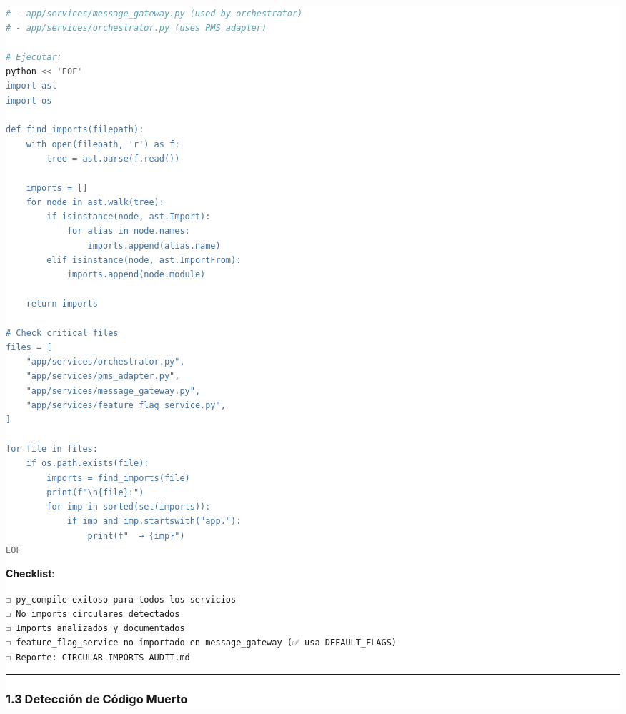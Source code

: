```bash
# - app/services/message_gateway.py (used by orchestrator)
# - app/services/orchestrator.py (uses PMS adapter)

# Ejecutar:
python << 'EOF'
import ast
import os

def find_imports(filepath):
    with open(filepath, 'r') as f:
        tree = ast.parse(f.read())
    
    imports = []
    for node in ast.walk(tree):
        if isinstance(node, ast.Import):
            for alias in node.names:
                imports.append(alias.name)
        elif isinstance(node, ast.ImportFrom):
            imports.append(node.module)
    
    return imports

# Check critical files
files = [
    "app/services/orchestrator.py",
    "app/services/pms_adapter.py",
    "app/services/message_gateway.py",
    "app/services/feature_flag_service.py",
]

for file in files:
    if os.path.exists(file):
        imports = find_imports(file)
        print(f"\n{file}:")
        for imp in sorted(set(imports)):
            if imp and imp.startswith("app."):
                print(f"  → {imp}")
EOF
```

**Checklist**:
```
☐ py_compile exitoso para todos los servicios
☐ No imports circulares detectados
☐ Imports analizados y documentados
☐ feature_flag_service no importado en message_gateway (✅ usa DEFAULT_FLAGS)
☐ Reporte: CIRCULAR-IMPORTS-AUDIT.md
```

---

### 1.3 Detección de Código Muerto

